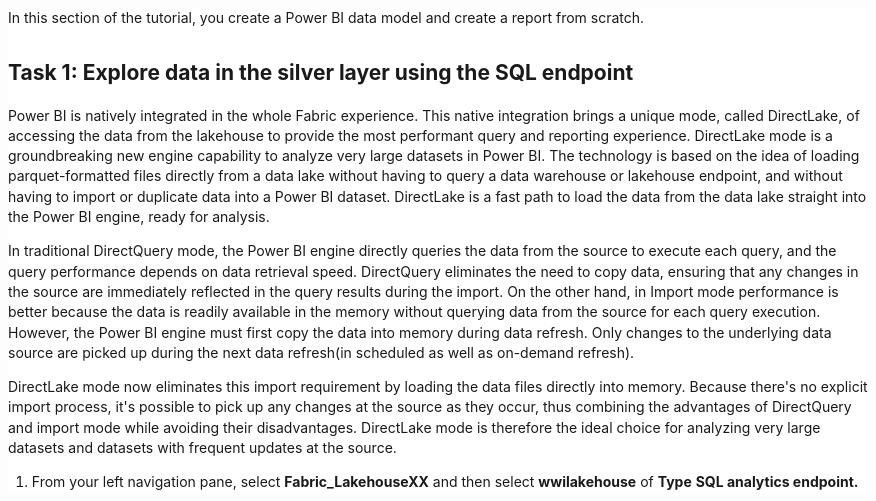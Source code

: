 In this section of the tutorial, you create a Power BI data model and
create a report from scratch.

## **Task 1: Explore data in the silver layer using the SQL endpoint**

Power BI is natively integrated in the whole Fabric experience. This
native integration brings a unique mode, called DirectLake, of accessing
the data from the lakehouse to provide the most performant query and
reporting experience. DirectLake mode is a groundbreaking new engine
capability to analyze very large datasets in Power BI. The technology is
based on the idea of loading parquet-formatted files directly from a
data lake without having to query a data warehouse or lakehouse
endpoint, and without having to import or duplicate data into a Power BI
dataset. DirectLake is a fast path to load the data from the data lake
straight into the Power BI engine, ready for analysis.

In traditional DirectQuery mode, the Power BI engine directly queries
the data from the source to execute each query, and the query
performance depends on data retrieval speed. DirectQuery eliminates the
need to copy data, ensuring that any changes in the source are
immediately reflected in the query results during the import. On the
other hand, in Import mode performance is better because the data is
readily available in the memory without querying data from the source
for each query execution. However, the Power BI engine must first copy
the data into memory during data refresh. Only changes to the underlying
data source are picked up during the next data refresh(in scheduled as
well as on-demand refresh).

DirectLake mode now eliminates this import requirement by loading the
data files directly into memory. Because there's no explicit import
process, it's possible to pick up any changes at the source as they
occur, thus combining the advantages of DirectQuery and import mode
while avoiding their disadvantages. DirectLake mode is therefore the
ideal choice for analyzing very large datasets and datasets with
frequent updates at the source.

1.  From your left navigation pane, select **Fabric_LakehouseXX** and
    then select **wwilakehouse** of **Type** **SQL analytics endpoint.**
